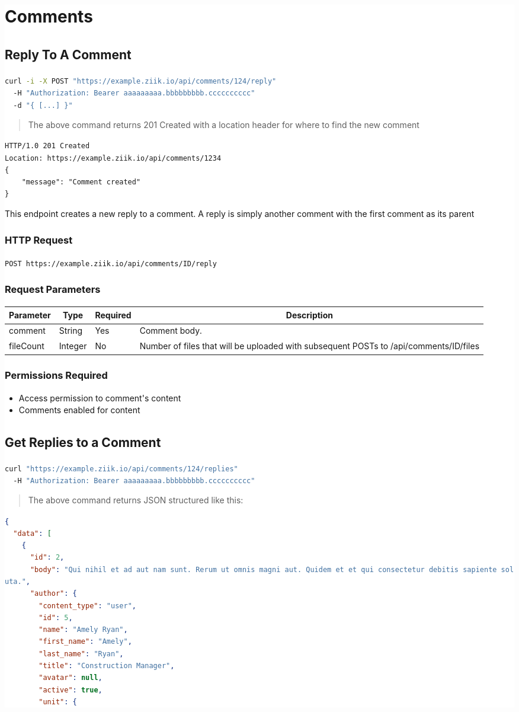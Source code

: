 # Comments

## Reply To A Comment

```bash
curl -i -X POST "https://example.ziik.io/api/comments/124/reply"
  -H "Authorization: Bearer aaaaaaaaa.bbbbbbbbb.cccccccccc"
  -d "{ [...] }"
```

> The above command returns 201 Created with a location header for where to find the new comment

```http
HTTP/1.0 201 Created
Location: https://example.ziik.io/api/comments/1234
{
    "message": "Comment created"
}
```

This endpoint creates a new reply to a comment. A reply is simply another comment with the first comment as its parent

### HTTP Request

`POST https://example.ziik.io/api/comments/ID/reply`

### Request Parameters

Parameter | Type | Required | Description
--------- | ---- |  ------- | -----------
comment | String | Yes | Comment body.
fileCount | Integer | No | Number of files that will be uploaded with subsequent POSTs to /api/comments/ID/files

### Permissions Required

* Access permission to comment's content
* Comments enabled for content

## Get Replies to a Comment

```bash
curl "https://example.ziik.io/api/comments/124/replies"
  -H "Authorization: Bearer aaaaaaaaa.bbbbbbbbb.cccccccccc"
```

> The above command returns JSON structured like this:

```json
{
  "data": [
    {
      "id": 2,
      "body": "Qui nihil et ad aut nam sunt. Rerum ut omnis magni aut. Quidem et et qui consectetur debitis sapiente soluta.",
      "author": {
        "content_type": "user",
        "id": 5,
        "name": "Amely Ryan",
        "first_name": "Amely",
        "last_name": "Ryan",
        "title": "Construction Manager",
        "avatar": null,
        "active": true,
        "unit": {
```
